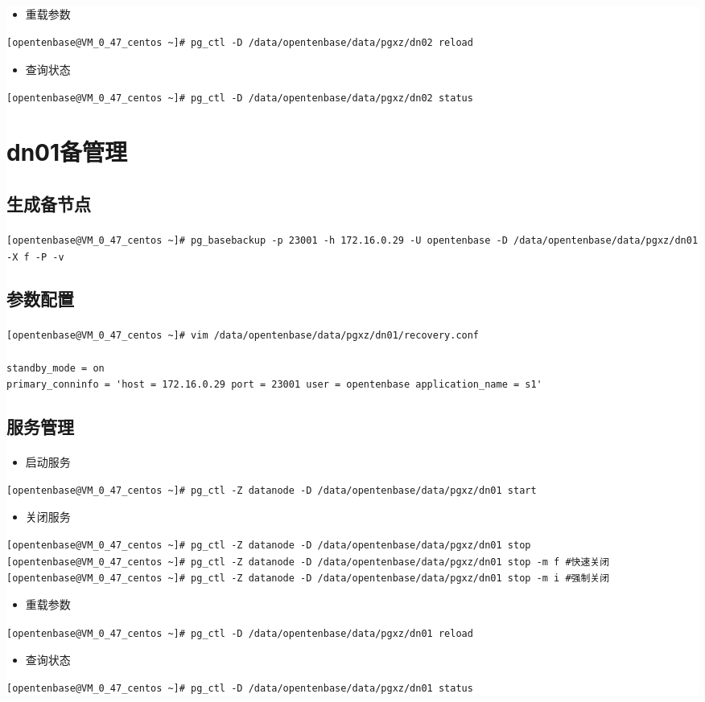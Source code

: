 -	重载参数

```
[opentenbase@VM_0_47_centos ~]# pg_ctl -D /data/opentenbase/data/pgxz/dn02 reload
```

-	查询状态

```
[opentenbase@VM_0_47_centos ~]# pg_ctl -D /data/opentenbase/data/pgxz/dn02 status
```

# dn01备管理
## 生成备节点

```
[opentenbase@VM_0_47_centos ~]# pg_basebackup -p 23001 -h 172.16.0.29 -U opentenbase -D /data/opentenbase/data/pgxz/dn01 -X f -P -v
```

## 参数配置

```
[opentenbase@VM_0_47_centos ~]# vim /data/opentenbase/data/pgxz/dn01/recovery.conf

standby_mode = on 
primary_conninfo = 'host = 172.16.0.29 port = 23001 user = opentenbase application_name = s1'
```

## 服务管理

-	启动服务

```
[opentenbase@VM_0_47_centos ~]# pg_ctl -Z datanode -D /data/opentenbase/data/pgxz/dn01 start
```

-	关闭服务

```
[opentenbase@VM_0_47_centos ~]# pg_ctl -Z datanode -D /data/opentenbase/data/pgxz/dn01 stop
[opentenbase@VM_0_47_centos ~]# pg_ctl -Z datanode -D /data/opentenbase/data/pgxz/dn01 stop -m f #快速关闭
[opentenbase@VM_0_47_centos ~]# pg_ctl -Z datanode -D /data/opentenbase/data/pgxz/dn01 stop -m i #强制关闭
```

-	重载参数

```
[opentenbase@VM_0_47_centos ~]# pg_ctl -D /data/opentenbase/data/pgxz/dn01 reload
```

-	查询状态

```
[opentenbase@VM_0_47_centos ~]# pg_ctl -D /data/opentenbase/data/pgxz/dn01 status
```
